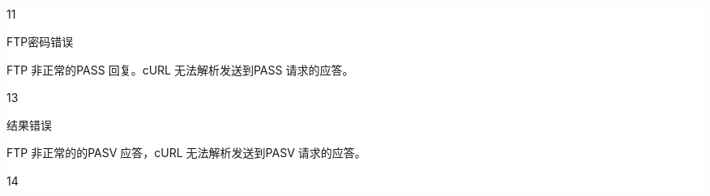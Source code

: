 </td>
</tr>
<tr >

<td bgcolor="#ffffff" align="center" valign="top" >


11



</td>

<td bgcolor="#ffffff" align="center" valign="top" >


FTP密码错误



</td>

<td bgcolor="#ffffff" align="center" valign="top" >


FTP 非正常的PASS 回复。cURL 无法解析发送到PASS 请求的应答。



</td>
</tr>
<tr bgcolor="#ebf5fc" >

<td align="center" valign="top" >


13



</td>

<td align="center" valign="top" >


结果错误



</td>

<td align="center" valign="top" >


FTP 非正常的的PASV 应答，cURL 无法解析发送到PASV 请求的应答。



</td>
</tr>
<tr >

<td bgcolor="#ffffff" align="center" valign="top" >


14



</td>
